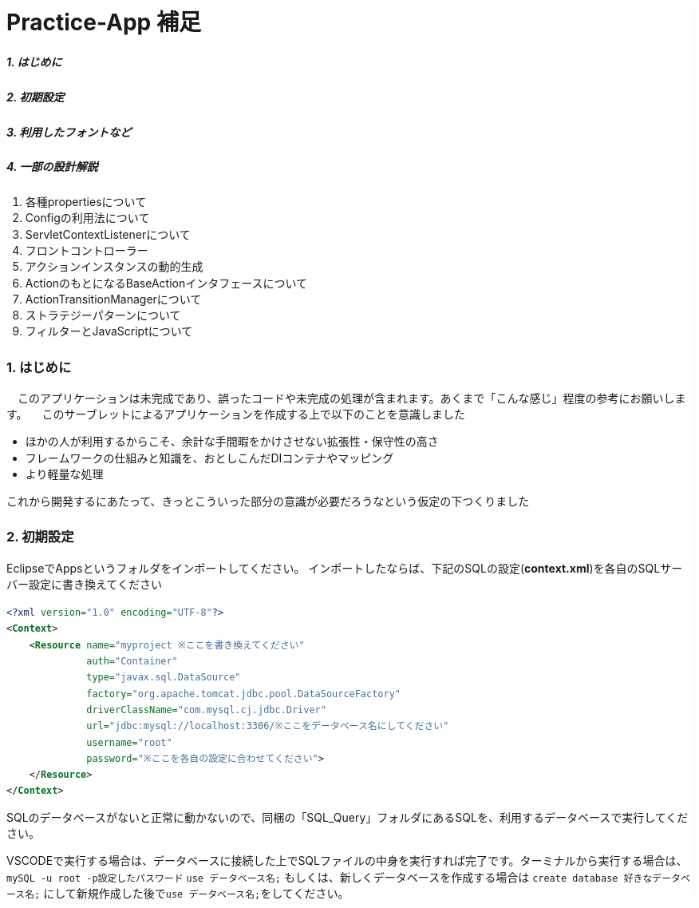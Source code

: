 # Practice-App 補足
##### 1. はじめに
##### 2. 初期設定
##### 3. 利用したフォントなど
##### 4. 一部の設計解説
   1. 各種propertiesについて
   2. Configの利用法について
   3. ServletContextListenerについて
   4. フロントコントローラー
   5. アクションインスタンスの動的生成
   6. ActionのもとになるBaseActionインタフェースについて
   7. ActionTransitionManagerについて
   8. ストラテジーパターンについて
   9. フィルターとJavaScriptについて

### 1. はじめに
　このアプリケーションは未完成であり、誤ったコードや未完成の処理が含まれます。あくまで「こんな感じ」程度の参考にお願いします。
　このサーブレットによるアプリケーションを作成する上で以下のことを意識しました
- ほかの人が利用するからこそ、余計な手間暇をかけさせない拡張性・保守性の高さ
- フレームワークの仕組みと知識を、おとしこんだDIコンテナやマッピング
- より軽量な処理

これから開発するにあたって、きっとこういった部分の意識が必要だろうなという仮定の下つくりました

### 2. 初期設定
EclipseでAppsというフォルダをインポートしてください。
インポートしたならば、下記のSQLの設定(**context.xml**)を各自のSQLサーバー設定に書き換えてください
```xml
<?xml version="1.0" encoding="UTF-8"?>
<Context>
    <Resource name="myproject ※ここを書き換えてください"
              auth="Container"
              type="javax.sql.DataSource"
              factory="org.apache.tomcat.jdbc.pool.DataSourceFactory"
              driverClassName="com.mysql.cj.jdbc.Driver"
              url="jdbc:mysql://localhost:3306/※ここをデータベース名にしてください"
              username="root"
              password="※ここを各自の設定に合わせてください">
    </Resource>
</Context>
```

SQLのデータベースがないと正常に動かないので、同梱の「SQL_Query」フォルダにあるSQLを、利用するデータベースで実行してください。

VSCODEで実行する場合は、データベースに接続した上でSQLファイルの中身を実行すれば完了です。ターミナルから実行する場合は、
`mySQL -u root -p設定したパスワード`
`use データベース名;`
もしくは、新しくデータベースを作成する場合は
`create database 好きなデータベース名;`
にして新規作成した後で`use データベース名;`をしてください。
